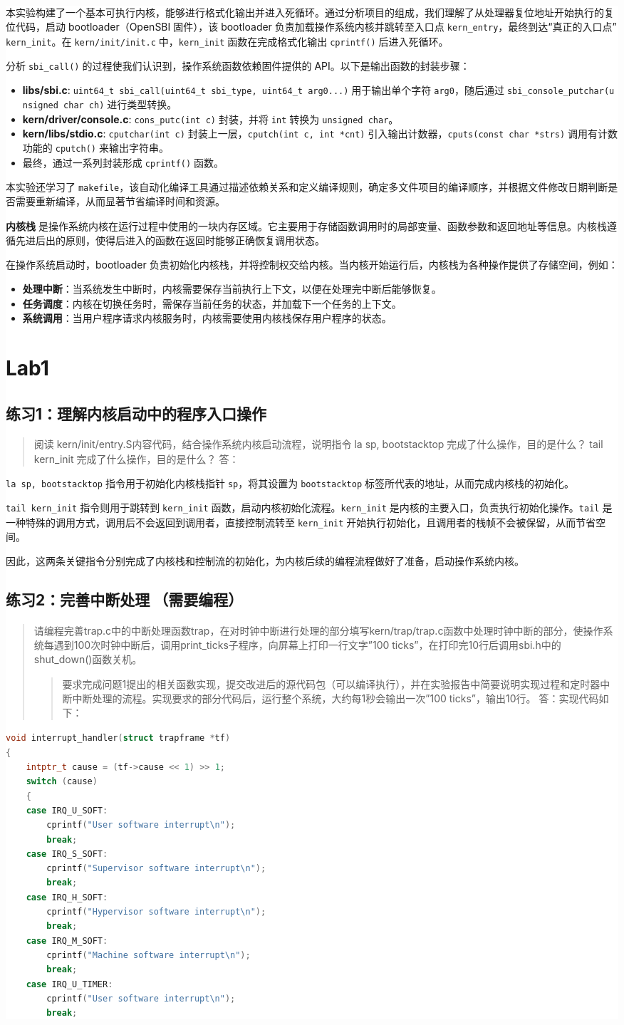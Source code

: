 本实验构建了一个基本可执行内核，能够进行格式化输出并进入死循环。通过分析项目的组成，我们理解了从处理器复位地址开始执行的复位代码，启动 bootloader（OpenSBI 固件），该 bootloader 负责加载操作系统内核并跳转至入口点 `kern_entry`，最终到达“真正的入口点” `kern_init`。在 `kern/init/init.c` 中，`kern_init` 函数在完成格式化输出 `cprintf()` 后进入死循环。

分析 `sbi_call()` 的过程使我们认识到，操作系统函数依赖固件提供的 API。以下是输出函数的封装步骤：

- **libs/sbi.c**: `uint64_t sbi_call(uint64_t sbi_type, uint64_t arg0...)` 用于输出单个字符 `arg0`，随后通过 `sbi_console_putchar(unsigned char ch)` 进行类型转换。
- **kern/driver/console.c**: `cons_putc(int c)` 封装，并将 `int` 转换为 `unsigned char`。
- **kern/libs/stdio.c**: `cputchar(int c)` 封装上一层，`cputch(int c, int *cnt)` 引入输出计数器，`cputs(const char *strs)` 调用有计数功能的 `cputch()` 来输出字符串。
- 最终，通过一系列封装形成 `cprintf()` 函数。

本实验还学习了 `makefile`，该自动化编译工具通过描述依赖关系和定义编译规则，确定多文件项目的编译顺序，并根据文件修改日期判断是否需要重新编译，从而显著节省编译时间和资源。

**内核栈** 是操作系统内核在运行过程中使用的一块内存区域。它主要用于存储函数调用时的局部变量、函数参数和返回地址等信息。内核栈遵循先进后出的原则，使得后进入的函数在返回时能够正确恢复调用状态。

在操作系统启动时，bootloader 负责初始化内核栈，并将控制权交给内核。当内核开始运行后，内核栈为各种操作提供了存储空间，例如：

- **处理中断**：当系统发生中断时，内核需要保存当前执行上下文，以便在处理完中断后能够恢复。
- **任务调度**：内核在切换任务时，需保存当前任务的状态，并加载下一个任务的上下文。
- **系统调用**：当用户程序请求内核服务时，内核需要使用内核栈保存用户程序的状态。

# Lab1

## 练习1：理解内核启动中的程序入口操作

>阅读 kern/init/entry.S内容代码，结合操作系统内核启动流程，说明指令 la sp, bootstacktop 完成了什么操作，目的是什么？ tail kern_init 完成了什么操作，目的是什么？
答： 

`la sp, bootstacktop` 指令用于初始化内核栈指针 `sp`，将其设置为 `bootstacktop` 标签所代表的地址，从而完成内核栈的初始化。

`tail kern_init` 指令则用于跳转到 `kern_init` 函数，启动内核初始化流程。`kern_init` 是内核的主要入口，负责执行初始化操作。`tail` 是一种特殊的调用方式，调用后不会返回到调用者，直接控制流转至 `kern_init` 开始执行初始化，且调用者的栈帧不会被保留，从而节省空间。

因此，这两条关键指令分别完成了内核栈和控制流的初始化，为内核后续的编程流程做好了准备，启动操作系统内核。

## 练习2：完善中断处理 （需要编程）

>请编程完善trap.c中的中断处理函数trap，在对时钟中断进行处理的部分填写kern/trap/trap.c函数中处理时钟中断的部分，使操作系统每遇到100次时钟中断后，调用print_ticks子程序，向屏幕上打印一行文字”100 ticks”，在打印完10行后调用sbi.h中的shut_down()函数关机。
>>要求完成问题1提出的相关函数实现，提交改进后的源代码包（可以编译执行），并在实验报告中简要说明实现过程和定时器中断中断处理的流程。实现要求的部分代码后，运行整个系统，大约每1秒会输出一次”100 ticks”，输出10行。
答：实现代码如下：

```c++
void interrupt_handler(struct trapframe *tf)
{
    intptr_t cause = (tf->cause << 1) >> 1;
    switch (cause)
    {
    case IRQ_U_SOFT:
        cprintf("User software interrupt\n");
        break;
    case IRQ_S_SOFT:
        cprintf("Supervisor software interrupt\n");
        break;
    case IRQ_H_SOFT:
        cprintf("Hypervisor software interrupt\n");
        break;
    case IRQ_M_SOFT:
        cprintf("Machine software interrupt\n");
        break;
    case IRQ_U_TIMER:
        cprintf("User software interrupt\n");
        break;
```